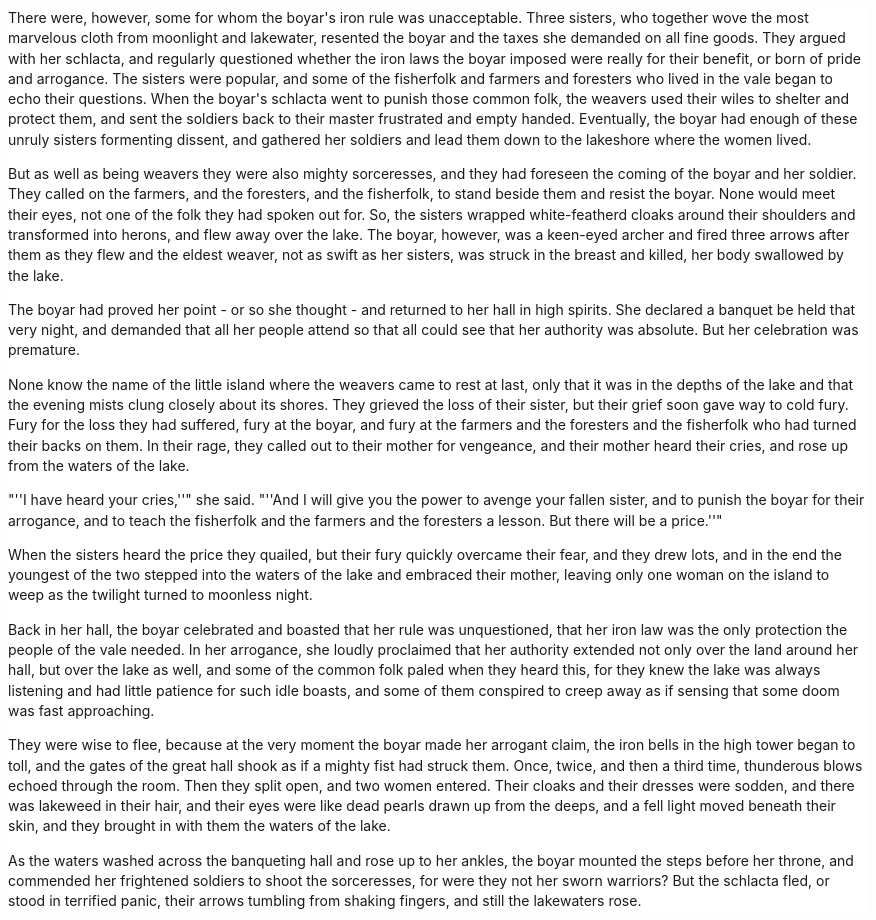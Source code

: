 There were, however, some for whom the boyar's iron rule was unacceptable. Three sisters, who together wove the most marvelous cloth from moonlight and lakewater, resented the boyar and the taxes she demanded on all fine goods. They argued with her schlacta, and regularly questioned whether the iron laws the boyar imposed were really for their benefit, or born of pride and arrogance. The sisters were popular, and some of the fisherfolk and farmers and foresters who lived in the vale began to echo their questions. When the boyar's schlacta went to punish those common folk, the weavers used their wiles to shelter and protect them, and sent the soldiers back to their master frustrated and empty handed. Eventually, the boyar had enough of these unruly sisters formenting dissent, and gathered her soldiers and lead them down to the lakeshore where the women lived.

But as well as being weavers they were also mighty sorceresses, and they had foreseen the coming of the boyar and her soldier. They called on the farmers, and the foresters, and the fisherfolk, to stand beside them and resist the boyar. None would meet their eyes, not one of the folk they had spoken out for. So, the sisters wrapped white-featherd cloaks around their shoulders and transformed into herons, and flew away over the lake. The boyar, however, was a keen-eyed archer and fired three arrows after them as they flew and the eldest weaver, not as swift as her sisters, was struck in the breast and  killed, her body swallowed by the lake. 

The boyar had proved her point - or so she thought - and returned to her hall in high spirits. She declared a banquet be held that very night,  and demanded that all her people attend so that all could see that her authority was absolute. But her celebration was premature.

None know the name of the little island where the weavers came to rest at last, only that it was in the depths of the lake and that the evening mists clung closely about its shores. They grieved the loss of their sister, but their grief soon gave way to cold fury. Fury for the loss they had suffered, fury at the boyar, and fury at the farmers and the foresters and the fisherfolk who had turned their backs on them. In their rage, they called out to their mother for vengeance, and their mother heard their cries, and rose up from the waters of the lake. 

"''I have heard your cries,''" she said. "''And I will give you the power to avenge your fallen sister, and to punish the boyar for their arrogance, and to teach the fisherfolk and the farmers and the foresters a lesson. But there will be a price.''"

When the sisters heard the price they quailed, but their fury quickly overcame their fear, and they drew lots, and in the end the youngest of the two stepped into the waters of the lake and embraced their mother, leaving only one woman on the island to weep as the twilight turned to moonless night.

Back in her hall, the boyar celebrated and boasted that her rule was unquestioned, that her iron law was the only protection the people of the vale needed. In her arrogance, she loudly proclaimed that her authority extended not only over the land around her hall, but over the lake as well, and some of the common folk paled when they heard this, for they knew the lake was always listening and had little patience for such idle boasts, and some of them conspired to creep away as if sensing that some doom was fast approaching. 

They were wise to flee, because at the very moment the boyar made her arrogant claim, the iron bells in the high tower began to toll, and the gates of the great hall shook as if a mighty fist had struck them. Once, twice, and then a third time, thunderous blows echoed through the room. Then they split open, and two women entered. Their cloaks and their dresses were sodden, and there was lakeweed in their hair, and their eyes were like dead pearls drawn up from the deeps, and a fell light moved beneath their skin, and they brought in with them the waters of the lake.

As the waters washed across the banqueting hall and rose up to her ankles, the boyar mounted the steps before her throne, and commended her frightened soldiers to shoot the sorceresses, for were they not her sworn warriors? But the schlacta fled, or stood in terrified panic, their arrows tumbling from shaking fingers, and still the lakewaters rose. 

